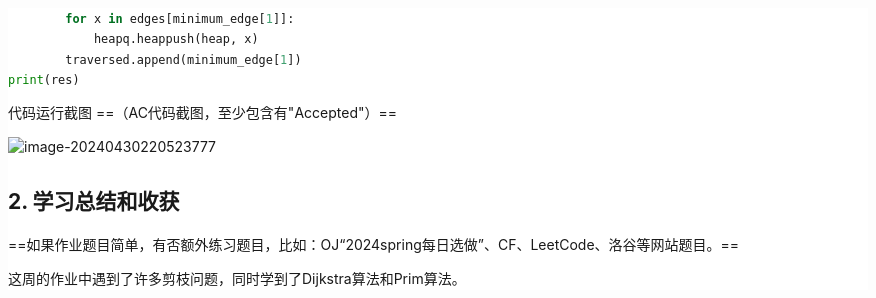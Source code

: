 ```python
        for x in edges[minimum_edge[1]]:
            heapq.heappush(heap, x)
        traversed.append(minimum_edge[1])
print(res)

```



代码运行截图 ==（AC代码截图，至少包含有"Accepted"）==

![image-20240430220523777](https://p.ipic.vip/e6aoyn.png)



## 2. 学习总结和收获

==如果作业题目简单，有否额外练习题目，比如：OJ“2024spring每日选做”、CF、LeetCode、洛谷等网站题目。==

这周的作业中遇到了许多剪枝问题，同时学到了Dijkstra算法和Prim算法。



